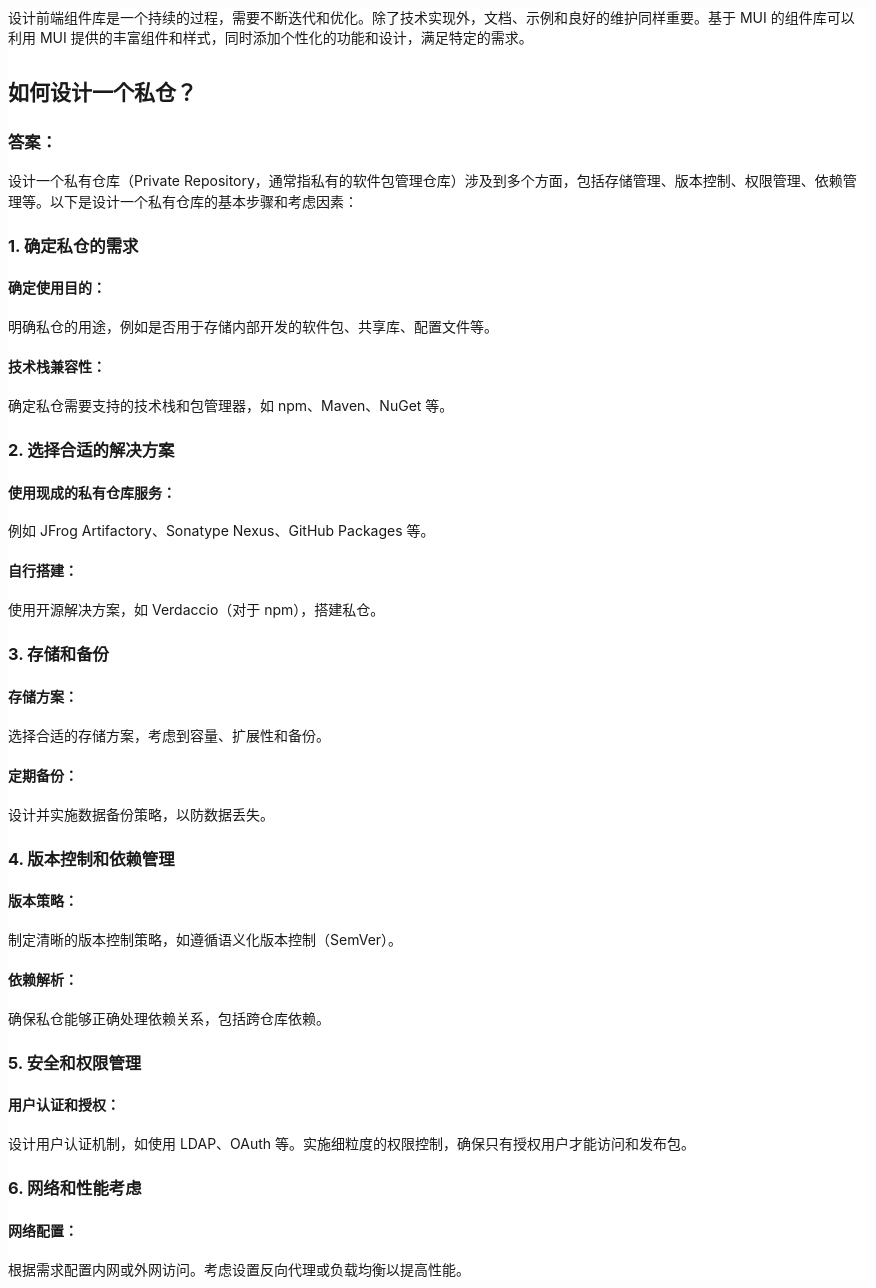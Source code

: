 设计前端组件库是一个持续的过程，需要不断迭代和优化。除了技术实现外，文档、示例和良好的维护同样重要。基于 MUI 的组件库可以利用 MUI 提供的丰富组件和样式，同时添加个性化的功能和设计，满足特定的需求。

## 如何设计一个私仓？

### 答案：

设计一个私有仓库（Private Repository，通常指私有的软件包管理仓库）涉及到多个方面，包括存储管理、版本控制、权限管理、依赖管理等。以下是设计一个私有仓库的基本步骤和考虑因素：

### 1. 确定私仓的需求

#### 确定使用目的：
明确私仓的用途，例如是否用于存储内部开发的软件包、共享库、配置文件等。

#### 技术栈兼容性：
确定私仓需要支持的技术栈和包管理器，如 npm、Maven、NuGet 等。

### 2. 选择合适的解决方案

#### 使用现成的私有仓库服务：
例如 JFrog Artifactory、Sonatype Nexus、GitHub Packages 等。

#### 自行搭建：
使用开源解决方案，如 Verdaccio（对于 npm），搭建私仓。

### 3. 存储和备份

#### 存储方案：
选择合适的存储方案，考虑到容量、扩展性和备份。

#### 定期备份：
设计并实施数据备份策略，以防数据丢失。

### 4. 版本控制和依赖管理

#### 版本策略：
制定清晰的版本控制策略，如遵循语义化版本控制（SemVer）。

#### 依赖解析：
确保私仓能够正确处理依赖关系，包括跨仓库依赖。

### 5. 安全和权限管理

#### 用户认证和授权：
设计用户认证机制，如使用 LDAP、OAuth 等。实施细粒度的权限控制，确保只有授权用户才能访问和发布包。

### 6. 网络和性能考虑

#### 网络配置：
根据需求配置内网或外网访问。考虑设置反向代理或负载均衡以提高性能。
